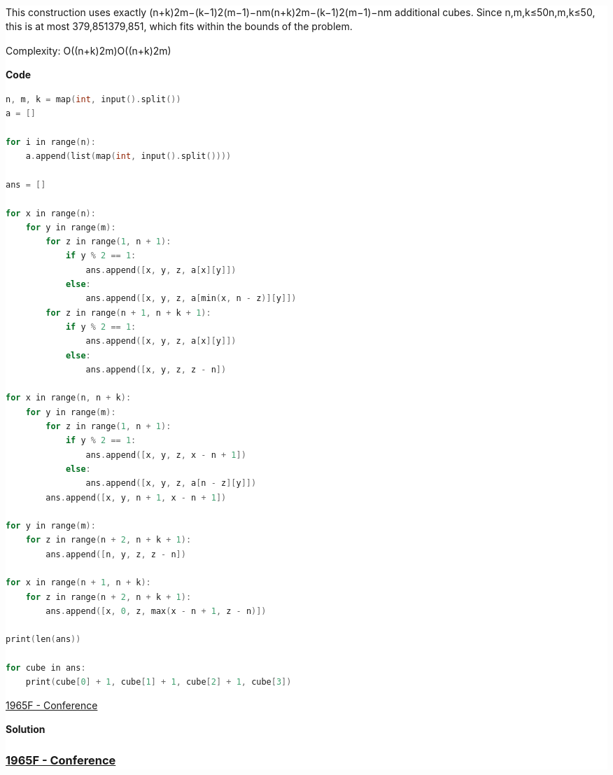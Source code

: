 This construction uses exactly (n+k)2m−(k−1)2(m−1)−nm(n+k)2m−(k−1)2(m−1)−nm additional cubes. Since n,m,k≤50n,m,k≤50, this is at most 379,851379,851, which fits within the bounds of the problem.

Complexity: O((n+k)2m)O((n+k)2m)

 **Code**
```cpp
n, m, k = map(int, input().split())
a = []

for i in range(n):
    a.append(list(map(int, input().split())))

ans = []

for x in range(n):
    for y in range(m):
        for z in range(1, n + 1):
            if y % 2 == 1:
                ans.append([x, y, z, a[x][y]])
            else:
                ans.append([x, y, z, a[min(x, n - z)][y]])
        for z in range(n + 1, n + k + 1):
            if y % 2 == 1:
                ans.append([x, y, z, a[x][y]])
            else:
                ans.append([x, y, z, z - n])

for x in range(n, n + k):
    for y in range(m):
        for z in range(1, n + 1):
            if y % 2 == 1:
                ans.append([x, y, z, x - n + 1])
            else:
                ans.append([x, y, z, a[n - z][y]])
        ans.append([x, y, n + 1, x - n + 1])

for y in range(m):
    for z in range(n + 2, n + k + 1):
        ans.append([n, y, z, z - n])

for x in range(n + 1, n + k):
    for z in range(n + 2, n + k + 1):
        ans.append([x, 0, z, max(x - n + 1, z - n)])

print(len(ans))

for cube in ans:
    print(cube[0] + 1, cube[1] + 1, cube[2] + 1, cube[3])
```
[1965F - Conference](../problems/F._Conference.md "Codeforces Round 941 (Div. 1)")

 **Solution**
### [1965F - Conference](../problems/F._Conference.md "Codeforces Round 941 (Div. 1)")
